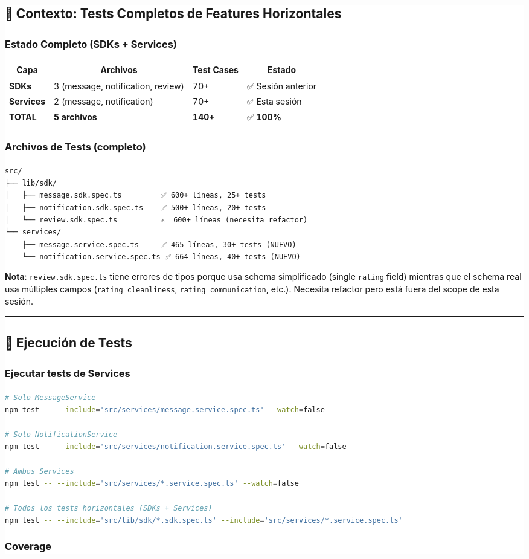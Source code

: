 
## 📁 Contexto: Tests Completos de Features Horizontales

### Estado Completo (SDKs + Services)

| Capa | Archivos | Test Cases | Estado |
|------|----------|------------|--------|
| **SDKs** | 3 (message, notification, review) | 70+ | ✅ Sesión anterior |
| **Services** | 2 (message, notification) | 70+ | ✅ Esta sesión |
| **TOTAL** | **5 archivos** | **140+** | ✅ **100%** |

### Archivos de Tests (completo)

```
src/
├── lib/sdk/
│   ├── message.sdk.spec.ts         ✅ 600+ líneas, 25+ tests
│   ├── notification.sdk.spec.ts    ✅ 500+ líneas, 20+ tests
│   └── review.sdk.spec.ts          ⚠️  600+ líneas (necesita refactor)
└── services/
    ├── message.service.spec.ts     ✅ 465 líneas, 30+ tests (NUEVO)
    └── notification.service.spec.ts ✅ 664 líneas, 40+ tests (NUEVO)
```

**Nota**: `review.sdk.spec.ts` tiene errores de tipos porque usa schema simplificado (single `rating` field) mientras que el schema real usa múltiples campos (`rating_cleanliness`, `rating_communication`, etc.). Necesita refactor pero está fuera del scope de esta sesión.

---

## 🚀 Ejecución de Tests

### Ejecutar tests de Services

```bash
# Solo MessageService
npm test -- --include='src/services/message.service.spec.ts' --watch=false

# Solo NotificationService
npm test -- --include='src/services/notification.service.spec.ts' --watch=false

# Ambos Services
npm test -- --include='src/services/*.service.spec.ts' --watch=false

# Todos los tests horizontales (SDKs + Services)
npm test -- --include='src/lib/sdk/*.sdk.spec.ts' --include='src/services/*.service.spec.ts'
```

### Coverage
